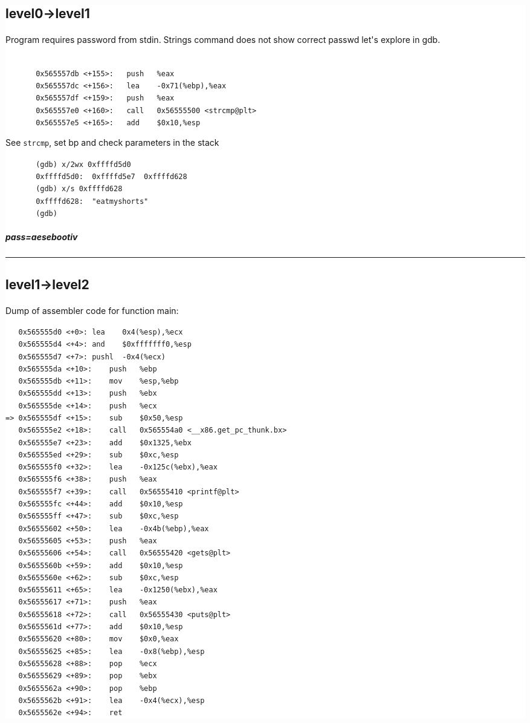 
## level0->level1

Program requires password from stdin.
Strings command does not show correct passwd let's explore in gdb.

```assembly

	   0x565557db <+155>:	push   %eax
	   0x565557dc <+156>:	lea    -0x71(%ebp),%eax
	   0x565557df <+159>:	push   %eax
	   0x565557e0 <+160>:	call   0x56555500 <strcmp@plt>
	   0x565557e5 <+165>:	add    $0x10,%esp
```

See `strcmp`, set bp and check parameters in the stack

```assembly
	   (gdb) x/2wx 0xffffd5d0
	   0xffffd5d0:	0xffffd5e7	0xffffd628
	   (gdb) x/s 0xffffd628
	   0xffffd628:	"eatmyshorts"
	   (gdb)
```

##### pass=aesebootiv


------------------------------------------------------------------------------------------------------------------------------------


## level1->level2

Dump of assembler code for function main:
```assembly
   0x565555d0 <+0>:	lea    0x4(%esp),%ecx
   0x565555d4 <+4>:	and    $0xfffffff0,%esp
   0x565555d7 <+7>:	pushl  -0x4(%ecx)
   0x565555da <+10>:	push   %ebp
   0x565555db <+11>:	mov    %esp,%ebp
   0x565555dd <+13>:	push   %ebx
   0x565555de <+14>:	push   %ecx
=> 0x565555df <+15>:	sub    $0x50,%esp
   0x565555e2 <+18>:	call   0x565554a0 <__x86.get_pc_thunk.bx>
   0x565555e7 <+23>:	add    $0x1325,%ebx
   0x565555ed <+29>:	sub    $0xc,%esp
   0x565555f0 <+32>:	lea    -0x125c(%ebx),%eax
   0x565555f6 <+38>:	push   %eax
   0x565555f7 <+39>:	call   0x56555410 <printf@plt>
   0x565555fc <+44>:	add    $0x10,%esp
   0x565555ff <+47>:	sub    $0xc,%esp
   0x56555602 <+50>:	lea    -0x4b(%ebp),%eax
   0x56555605 <+53>:	push   %eax
   0x56555606 <+54>:	call   0x56555420 <gets@plt>
   0x5655560b <+59>:	add    $0x10,%esp
   0x5655560e <+62>:	sub    $0xc,%esp
   0x56555611 <+65>:	lea    -0x1250(%ebx),%eax
   0x56555617 <+71>:	push   %eax
   0x56555618 <+72>:	call   0x56555430 <puts@plt>
   0x5655561d <+77>:	add    $0x10,%esp
   0x56555620 <+80>:	mov    $0x0,%eax
   0x56555625 <+85>:	lea    -0x8(%ebp),%esp
   0x56555628 <+88>:	pop    %ecx
   0x56555629 <+89>:	pop    %ebx
   0x5655562a <+90>:	pop    %ebp
   0x5655562b <+91>:	lea    -0x4(%ecx),%esp
   0x5655562e <+94>:	ret
```